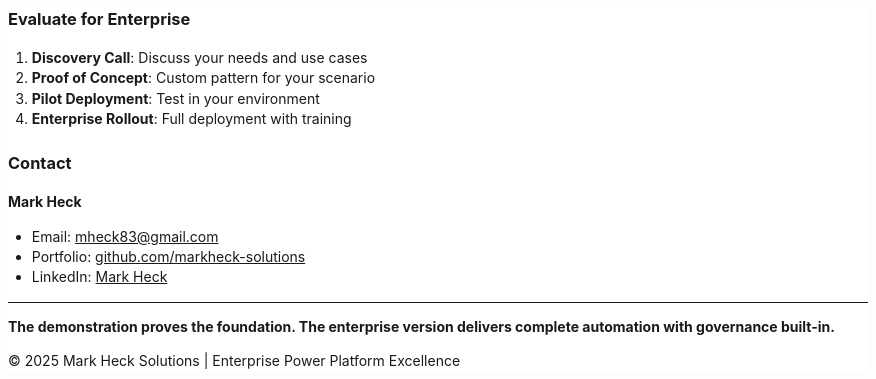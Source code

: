 ### Evaluate for Enterprise

1. **Discovery Call**: Discuss your needs and use cases
2. **Proof of Concept**: Custom pattern for your scenario
3. **Pilot Deployment**: Test in your environment
4. **Enterprise Rollout**: Full deployment with training

### Contact

**Mark Heck**
- Email: mheck83@gmail.com
- Portfolio: [github.com/markheck-solutions](https://github.com/markheck-solutions)
- LinkedIn: [Mark Heck](https://linkedin.com/in/markheck-solutions)

---

**The demonstration proves the foundation. The enterprise version delivers complete automation with governance built-in.**

© 2025 Mark Heck Solutions | Enterprise Power Platform Excellence
